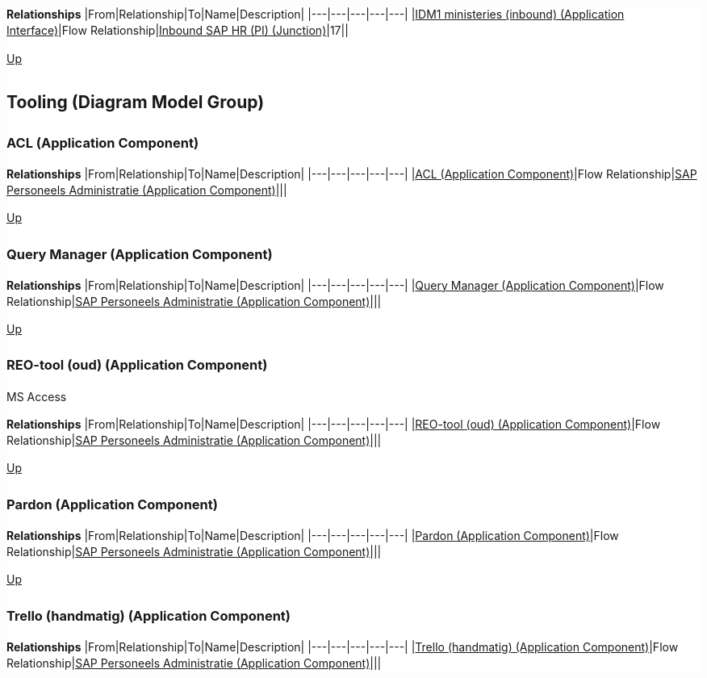 **Relationships**
|From|Relationship|To|Name|Description|
|---|---|---|---|---|
|[IDM1 ministeries (inbound) (Application Interface)](#idm1-ministeries-(inbound)-(application-interface))|Flow Relationship|[Inbound SAP HR (PI) (Junction)](#inbound-sap-hr-(pi)-(junction))|17||

[Up](#applicaties-en-informatiestromen)

## Tooling (Diagram Model Group)

### ACL (Application Component)

**Relationships**
|From|Relationship|To|Name|Description|
|---|---|---|---|---|
|[ACL (Application Component)](#acl-(application-component))|Flow Relationship|[SAP Personeels Administratie (Application Component)](#sap-personeels-administratie-(application-component))|||

[Up](#applicaties-en-informatiestromen)

### Query Manager (Application Component)

**Relationships**
|From|Relationship|To|Name|Description|
|---|---|---|---|---|
|[Query Manager (Application Component)](#query-manager-(application-component))|Flow Relationship|[SAP Personeels Administratie (Application Component)](#sap-personeels-administratie-(application-component))|||

[Up](#applicaties-en-informatiestromen)

### REO-tool (oud) (Application Component)

MS Access

**Relationships**
|From|Relationship|To|Name|Description|
|---|---|---|---|---|
|[REO-tool (oud) (Application Component)](#reo-tool-(oud)-(application-component))|Flow Relationship|[SAP Personeels Administratie (Application Component)](#sap-personeels-administratie-(application-component))|||

[Up](#applicaties-en-informatiestromen)

### Pardon (Application Component)

**Relationships**
|From|Relationship|To|Name|Description|
|---|---|---|---|---|
|[Pardon (Application Component)](#pardon-(application-component))|Flow Relationship|[SAP Personeels Administratie (Application Component)](#sap-personeels-administratie-(application-component))|||

[Up](#applicaties-en-informatiestromen)

### Trello (handmatig) (Application Component)

**Relationships**
|From|Relationship|To|Name|Description|
|---|---|---|---|---|
|[Trello (handmatig) (Application Component)](#trello-(handmatig)-(application-component))|Flow Relationship|[SAP Personeels Administratie (Application Component)](#sap-personeels-administratie-(application-component))|||
